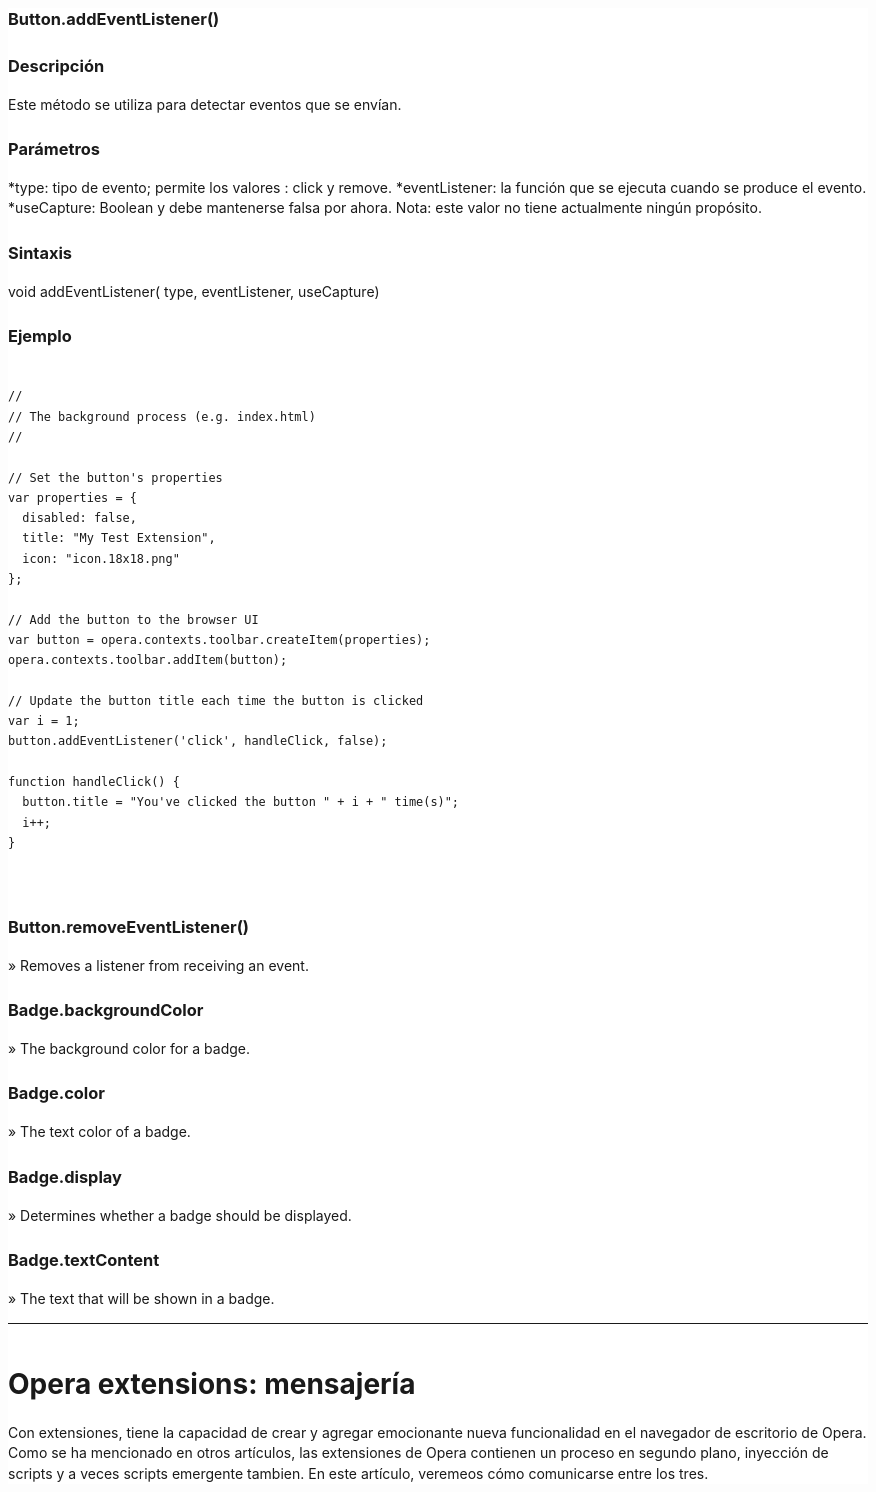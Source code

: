 ### Button.addEventListener()
### Descripción
Este método se utiliza para detectar eventos que se envían.

### Parámetros
*type: tipo de evento; permite los valores : click y remove. *eventListener: la función que se ejecuta cuando se produce el evento. 
*useCapture: Boolean y debe mantenerse falsa por ahora. Nota: este valor no tiene actualmente ningún propósito.
### Sintaxis
void addEventListener(<DOMString> type, eventListener, <boolean> useCapture)

### Ejemplo
<pre>
<code class="language-javascript">
//
// The background process (e.g. index.html)
//

// Set the button's properties
var properties = {
  disabled: false,
  title: "My Test Extension",
  icon: "icon.18x18.png"
};  

// Add the button to the browser UI
var button = opera.contexts.toolbar.createItem(properties);
opera.contexts.toolbar.addItem(button);

// Update the button title each time the button is clicked
var i = 1; 
button.addEventListener('click', handleClick, false);

function handleClick() {
  button.title = "You've clicked the button " + i + " time(s)"; 
  i++;
}

</code>
</pre>

### Button.removeEventListener()
» Removes a listener from receiving an event.
### Badge.backgroundColor
» The background color for a badge.
### Badge.color
» The text color of a badge.
### Badge.display
» Determines whether a badge should be displayed.
### Badge.textContent
» The text that will be shown in a badge.
___
# Opera extensions: mensajería
Con extensiones, tiene la capacidad de crear y agregar emocionante nueva funcionalidad en el navegador de escritorio de Opera. Como se ha mencionado en otros artículos, las extensiones de Opera contienen un proceso en segundo plano, inyección de scripts y a veces scripts emergente tambien. En este artículo, veremeos cómo comunicarse entre los tres.
